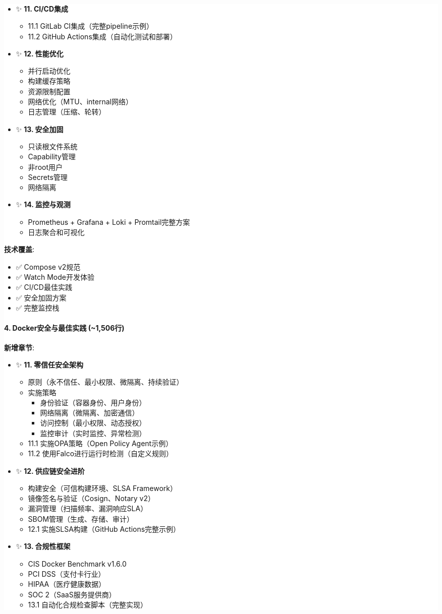 - ✨ **11. CI/CD集成**
  - 11.1 GitLab CI集成（完整pipeline示例）
  - 11.2 GitHub Actions集成（自动化测试和部署）

- ✨ **12. 性能优化**
  - 并行启动优化
  - 构建缓存策略
  - 资源限制配置
  - 网络优化（MTU、internal网络）
  - 日志管理（压缩、轮转）

- ✨ **13. 安全加固**
  - 只读根文件系统
  - Capability管理
  - 非root用户
  - Secrets管理
  - 网络隔离

- ✨ **14. 监控与观测**
  - Prometheus + Grafana + Loki + Promtail完整方案
  - 日志聚合和可视化

**技术覆盖**:

- ✅ Compose v2规范
- ✅ Watch Mode开发体验
- ✅ CI/CD最佳实践
- ✅ 安全加固方案
- ✅ 完整监控栈

#### 4. Docker安全与最佳实践 (~1,506行)

**新增章节**:

- ✨ **11. 零信任安全架构**
  - 原则（永不信任、最小权限、微隔离、持续验证）
  - 实施策略
    - 身份验证（容器身份、用户身份）
    - 网络隔离（微隔离、加密通信）
    - 访问控制（最小权限、动态授权）
    - 监控审计（实时监控、异常检测）
  - 11.1 实施OPA策略（Open Policy Agent示例）
  - 11.2 使用Falco进行运行时检测（自定义规则）

- ✨ **12. 供应链安全进阶**
  - 构建安全（可信构建环境、SLSA Framework）
  - 镜像签名与验证（Cosign、Notary v2）
  - 漏洞管理（扫描频率、漏洞响应SLA）
  - SBOM管理（生成、存储、审计）
  - 12.1 实施SLSA构建（GitHub Actions完整示例）

- ✨ **13. 合规性框架**
  - CIS Docker Benchmark v1.6.0
  - PCI DSS（支付卡行业）
  - HIPAA（医疗健康数据）
  - SOC 2（SaaS服务提供商）
  - 13.1 自动化合规检查脚本（完整实现）
